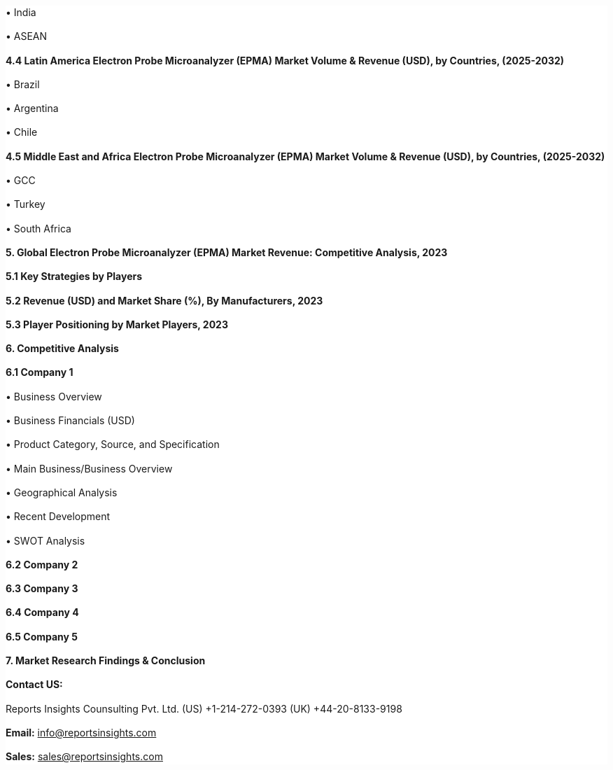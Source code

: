 • India

• ASEAN

<strong>4.4 Latin America Electron Probe Microanalyzer (EPMA) Market Volume &amp; Revenue (USD), by Countries, (2025-2032)</strong>

• Brazil

• Argentina

• Chile

<strong>4.5 Middle East and Africa Electron Probe Microanalyzer (EPMA) Market Volume &amp; Revenue (USD), by Countries, (2025-2032)</strong>

• GCC

• Turkey

• South Africa

<strong>5. Global Electron Probe Microanalyzer (EPMA) Market Revenue: Competitive Analysis, 2023</strong>

<strong>5.1 Key Strategies by Players</strong>

<strong>5.2 Revenue (USD) and Market Share (%), By Manufacturers, 2023</strong>

<strong>5.3 Player Positioning by Market Players, 2023</strong>

<strong>6. Competitive Analysis</strong>

<strong>6.1 Company 1</strong>

• Business Overview

• Business Financials (USD)

• Product Category, Source, and Specification

• Main Business/Business Overview

• Geographical Analysis

• Recent Development

• SWOT Analysis

<strong>6.2 Company 2</strong>

<strong>6.3 Company 3</strong>

<strong>6.4 Company 4</strong>

<strong>6.5 Company 5</strong>

<strong>7. Market Research Findings &amp; Conclusion</strong>

<strong>Contact US:</strong>

Reports Insights Counsulting Pvt. Ltd.
(US) +1-214-272-0393
(UK) +44-20-8133-9198
<p class=""""><b>Email:</b> <a href=mailto:info@reportsinsights.com>info@reportsinsights.com</a></p>
<p class=""""><b>Sales:</b> <a href=mailto:sales@reportsinsights.com>sales@reportsinsights.com</a></p>
